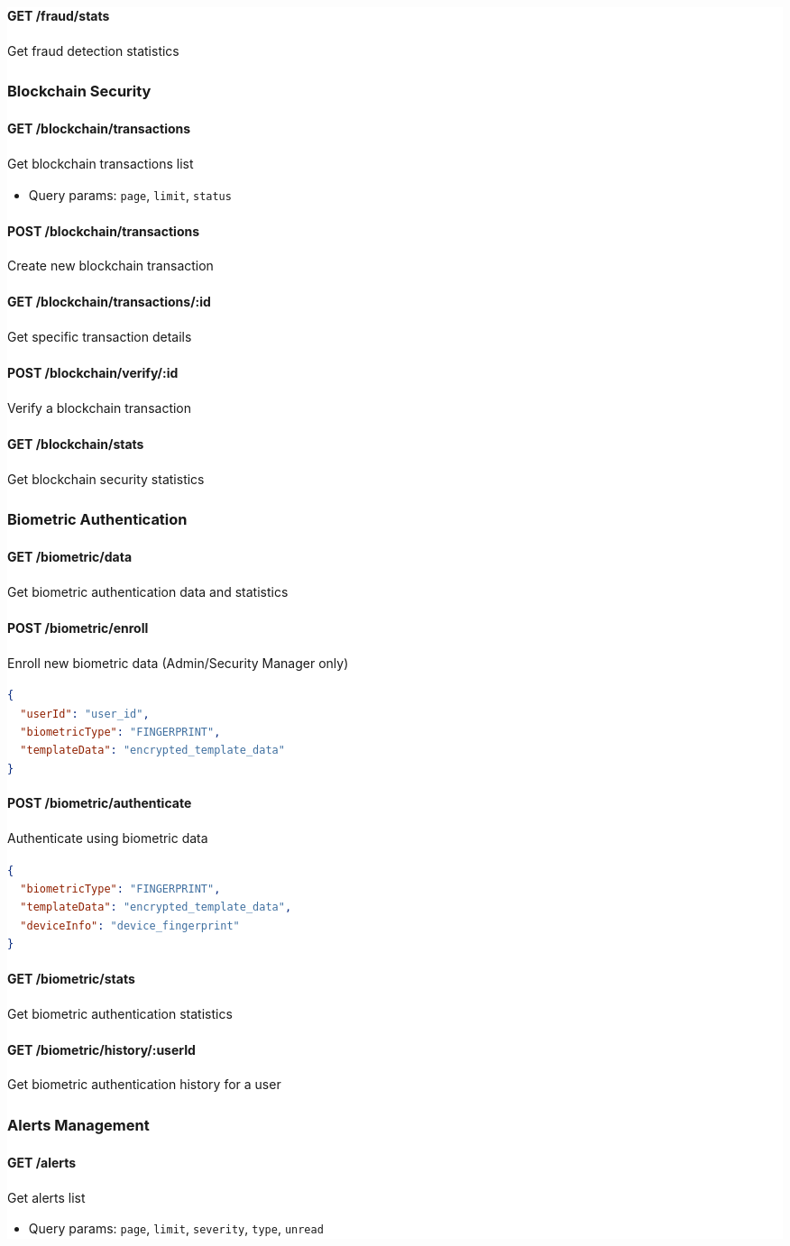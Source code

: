 #### GET /fraud/stats
Get fraud detection statistics

### Blockchain Security
#### GET /blockchain/transactions
Get blockchain transactions list
- Query params: `page`, `limit`, `status`

#### POST /blockchain/transactions
Create new blockchain transaction

#### GET /blockchain/transactions/:id
Get specific transaction details

#### POST /blockchain/verify/:id
Verify a blockchain transaction

#### GET /blockchain/stats
Get blockchain security statistics

### Biometric Authentication
#### GET /biometric/data
Get biometric authentication data and statistics

#### POST /biometric/enroll
Enroll new biometric data (Admin/Security Manager only)
```json
{
  "userId": "user_id",
  "biometricType": "FINGERPRINT",
  "templateData": "encrypted_template_data"
}
```

#### POST /biometric/authenticate
Authenticate using biometric data
```json
{
  "biometricType": "FINGERPRINT",
  "templateData": "encrypted_template_data",
  "deviceInfo": "device_fingerprint"
}
```

#### GET /biometric/stats
Get biometric authentication statistics

#### GET /biometric/history/:userId
Get biometric authentication history for a user

### Alerts Management
#### GET /alerts
Get alerts list
- Query params: `page`, `limit`, `severity`, `type`, `unread`
